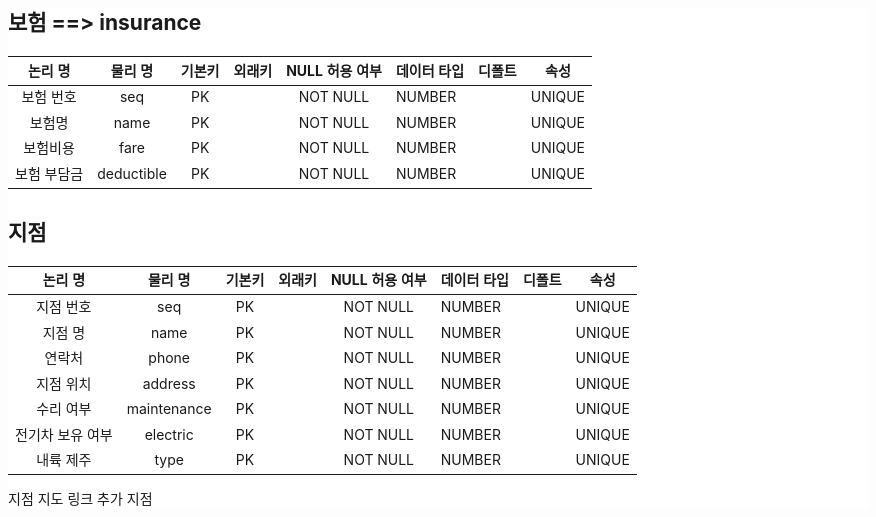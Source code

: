 ## 보험 ==> insurance

|   논리 명   |  물리 명   | 기본키 | 외래키 | NULL 허용 여부 | 데이터 타입 | 디폴트 | 속성   |
| :---------: | :--------: | :----: | :----: | :------------: | ----------- | ------ | ------ |
|  보험 번호  |    seq     |   PK   |        |    NOT NULL    | NUMBER      |        | UNIQUE |
|   보험명    |    name    |   PK   |        |    NOT NULL    | NUMBER      |        | UNIQUE |
|  보험비용   |    fare    |   PK   |        |    NOT NULL    | NUMBER      |        | UNIQUE |
| 보험 부담금 | deductible |   PK   |        |    NOT NULL    | NUMBER      |        | UNIQUE |

## 지점

|     논리 명      |   물리 명   | 기본키 | 외래키 | NULL 허용 여부 | 데이터 타입 | 디폴트 | 속성   |
| :--------------: | :---------: | :----: | :----: | :------------: | ----------- | ------ | ------ |
|    지점 번호     |     seq     |   PK   |        |    NOT NULL    | NUMBER      |        | UNIQUE |
|     지점 명      |    name     |   PK   |        |    NOT NULL    | NUMBER      |        | UNIQUE |
|      연락처      |    phone    |   PK   |        |    NOT NULL    | NUMBER      |        | UNIQUE |
|    지점 위치     |   address   |   PK   |        |    NOT NULL    | NUMBER      |        | UNIQUE |
|    수리 여부     | maintenance |   PK   |        |    NOT NULL    | NUMBER      |        | UNIQUE |
| 전기차 보유 여부 |  electric   |   PK   |        |    NOT NULL    | NUMBER      |        | UNIQUE |
|    내륙 제주     |    type     |   PK   |        |    NOT NULL    | NUMBER      |        | UNIQUE |

지점 지도 링크 추가
지점
